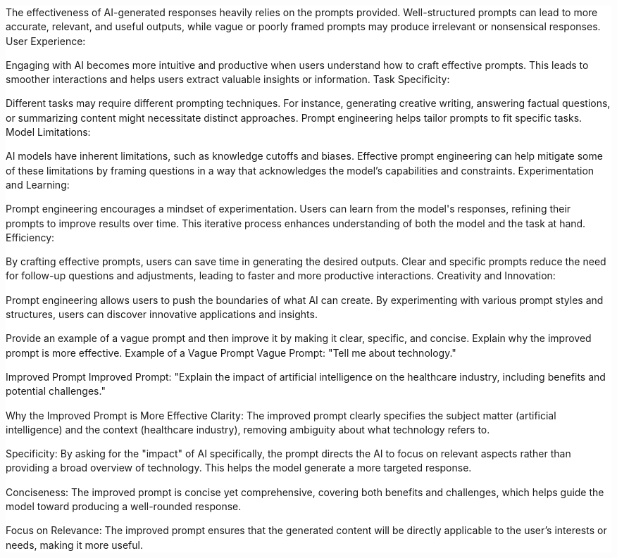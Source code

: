 The effectiveness of AI-generated responses heavily relies on the prompts provided. Well-structured prompts can lead to more accurate, relevant, and useful outputs, while vague or poorly framed prompts may produce irrelevant or nonsensical responses.
User Experience:

Engaging with AI becomes more intuitive and productive when users understand how to craft effective prompts. This leads to smoother interactions and helps users extract valuable insights or information.
Task Specificity:

Different tasks may require different prompting techniques. For instance, generating creative writing, answering factual questions, or summarizing content might necessitate distinct approaches. Prompt engineering helps tailor prompts to fit specific tasks.
Model Limitations:

AI models have inherent limitations, such as knowledge cutoffs and biases. Effective prompt engineering can help mitigate some of these limitations by framing questions in a way that acknowledges the model’s capabilities and constraints.
Experimentation and Learning:

Prompt engineering encourages a mindset of experimentation. Users can learn from the model's responses, refining their prompts to improve results over time. This iterative process enhances understanding of both the model and the task at hand.
Efficiency:

By crafting effective prompts, users can save time in generating the desired outputs. Clear and specific prompts reduce the need for follow-up questions and adjustments, leading to faster and more productive interactions.
Creativity and Innovation:

Prompt engineering allows users to push the boundaries of what AI can create. By experimenting with various prompt styles and structures, users can discover innovative applications and insights.



Provide an example of a vague prompt and then improve it by making it clear, specific, and concise. Explain why the improved prompt is more effective.
Example of a Vague Prompt
Vague Prompt: "Tell me about technology."

Improved Prompt
Improved Prompt: "Explain the impact of artificial intelligence on the healthcare industry, including benefits and potential challenges."

Why the Improved Prompt is More Effective
Clarity: The improved prompt clearly specifies the subject matter (artificial intelligence) and the context (healthcare industry), removing ambiguity about what technology refers to.

Specificity: By asking for the "impact" of AI specifically, the prompt directs the AI to focus on relevant aspects rather than providing a broad overview of technology. This helps the model generate a more targeted response.

Conciseness: The improved prompt is concise yet comprehensive, covering both benefits and challenges, which helps guide the model toward producing a well-rounded response.

Focus on Relevance: The improved prompt ensures that the generated content will be directly applicable to the user’s interests or needs, making it more useful.










